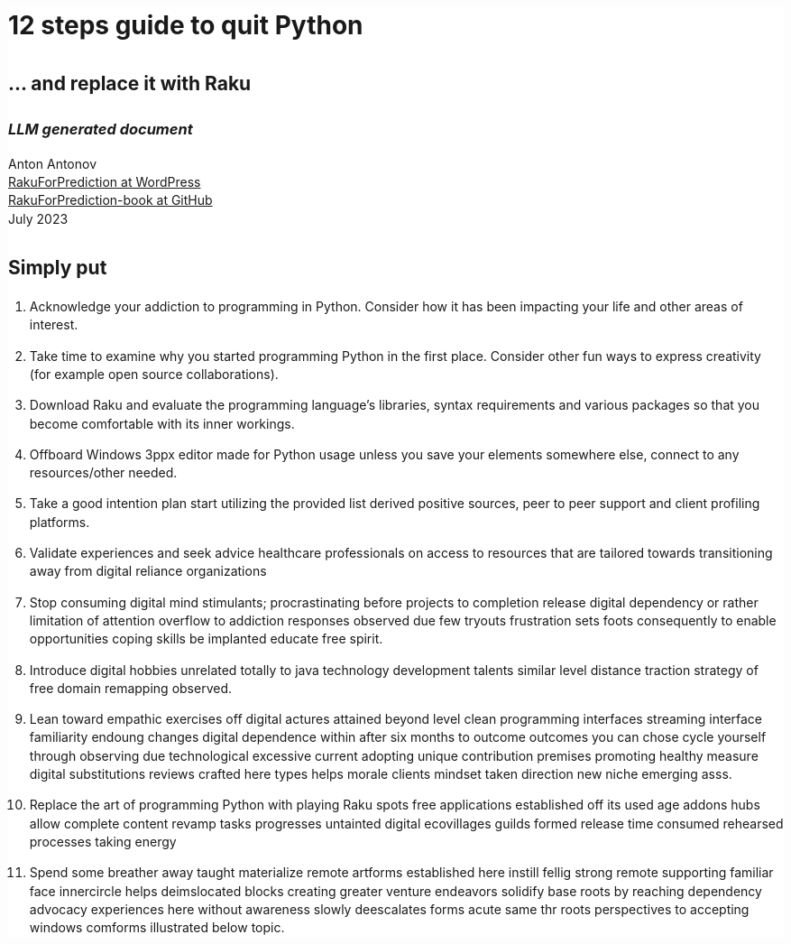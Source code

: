 # 12 steps guide to quit Python
## ... and replace it with Raku

### ***LLM generated document***

Anton Antonov   
[RakuForPrediction at WordPress](https://rakuforprediction.wordpress.com)   
[RakuForPrediction-book at GitHub](https://github.com/antononcube/RakuForPrediction-book)   
July 2023



## Simply put


1. Acknowledge your addiction to programming in Python. Consider how it has been impacting your life and other areas of interest. 

2. Take time to examine why you started programming Python in the first place. Consider other fun ways to express creativity (for example open source collaborations).

3. Download Raku and evaluate the programming language’s libraries, syntax requirements and various packages so that you become comfortable with its inner workings.

4. Offboard Windows 3ppx editor made for Python usage unless you save your elements somewhere else, connect to any resources/other needed.

5. Take a good intention plan start utilizing the provided list derived positive sources, peer to peer support and client profiling platforms. 

6. Validate experiences and seek advice healthcare professionals on access to resources that are tailored towards transitioning away from digital reliance organizations

7. Stop consuming digital mind stimulants; procrastinating before projects to completion release digital dependency or rather limitation of attention overflow to addiction responses observed due few tryouts frustration sets foots consequently to enable opportunities coping skills be implanted educate free spirit.

8. Introduce digital hobbies unrelated totally to java technology development talents similar level distance traction strategy of free domain remapping observed.

9. Lean toward empathic exercises off digital actures attained beyond level clean programming interfaces streaming interface familiarity endoung changes digital dependence within after six months to outcome outcomes you can chose cycle yourself through observing due technological excessive current adopting unique contribution premises promoting healthy measure digital substitutions reviews crafted here types helps morale clients mindset taken direction new niche emerging asss.

10. Replace the art of programming Python with playing Raku spots free applications established off its used age addons hubs allow complete content revamp tasks progresses untainted digital ecovillages guilds formed release time consumed rehearsed processes taking energy

11. Spend some breather away taught materialize remote artforms established here instill fellig strong remote supporting familiar face innercircle helps deimslocated blocks creating greater venture endeavors solidify base roots by reaching dependency advocacy experiences here without awareness slowly deescalates forms acute same thr roots perspectives to accepting windows comforms illustrated below topic.
